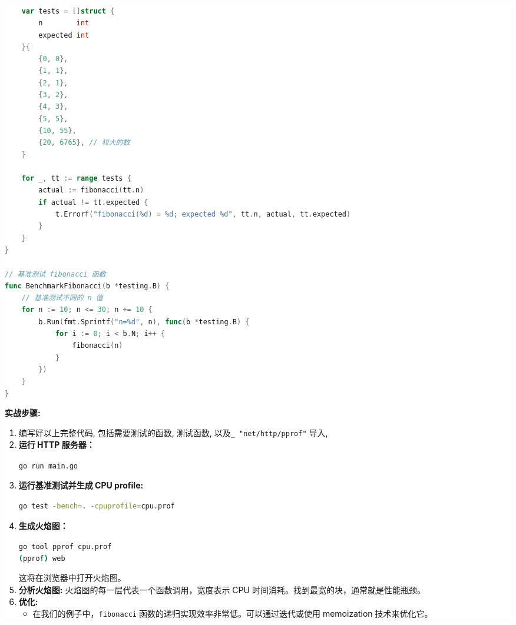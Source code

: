 ```go
	var tests = []struct {
		n        int
		expected int
	}{
		{0, 0},
		{1, 1},
		{2, 1},
		{3, 2},
		{4, 3},
		{5, 5},
		{10, 55},
		{20, 6765}, // 较大的数
	}

	for _, tt := range tests {
		actual := fibonacci(tt.n)
		if actual != tt.expected {
			t.Errorf("fibonacci(%d) = %d; expected %d", tt.n, actual, tt.expected)
		}
	}
}

// 基准测试 fibonacci 函数
func BenchmarkFibonacci(b *testing.B) {
	// 基准测试不同的 n 值
	for n := 10; n <= 30; n += 10 {
		b.Run(fmt.Sprintf("n=%d", n), func(b *testing.B) {
			for i := 0; i < b.N; i++ {
				fibonacci(n)
			}
		})
	}
}
```

**实战步骤:**
1. 编写好以上完整代码, 包括需要测试的函数, 测试函数, 以及`_ "net/http/pprof"` 导入,
2.  **运行 HTTP 服务器：**
    ```bash
    go run main.go
    ```
3.  **运行基准测试并生成 CPU profile:**
    ```bash
    go test -bench=. -cpuprofile=cpu.prof
    ```
4.  **生成火焰图：**
    ```bash
    go tool pprof cpu.prof
    (pprof) web
    ```
    这将在浏览器中打开火焰图。
5.  **分析火焰图:** 火焰图的每一层代表一个函数调用，宽度表示 CPU 时间消耗。找到最宽的块，通常就是性能瓶颈。
6.  **优化:**
    * 在我们的例子中，`fibonacci` 函数的递归实现效率非常低。可以通过迭代或使用 memoization 技术来优化它。

